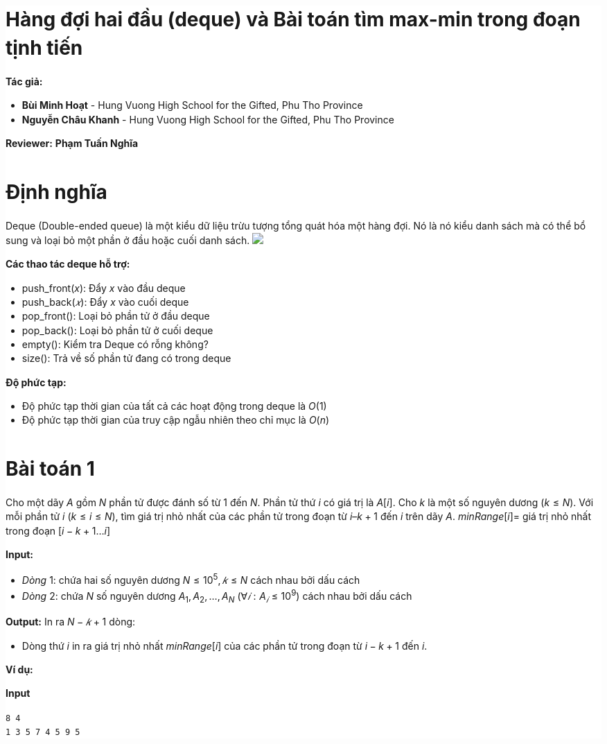# Hàng đợi hai đầu (deque) và Bài toán tìm max-min trong đoạn tịnh tiến

**Tác giả:** 
- **Bùi Minh Hoạt** - Hung Vuong High School for the Gifted, Phu Tho Province
- **Nguyễn Châu Khanh** - Hung Vuong High School for the Gifted, Phu Tho Province

**Reviewer:** **Phạm Tuấn Nghĩa**



# **Định nghĩa**
Deque (Double-ended queue) là một kiểu dữ liệu trừu tượng tổng quát hóa một hàng đợi. Nó là nó kiểu danh sách mà có thể bổ sung và loại bỏ một phần ở đầu hoặc cuối danh sách.
![](https://i.imgur.com/0f5hQR9.png)

**Các thao tác deque hỗ trợ:**
- push_front($x$): Đẩy $x$ vào đầu deque
- push_back($𝑥$): Đẩy $x$ vào cuối deque
- pop_front(): Loại bỏ phần tử ở đầu deque
- pop_back(): Loại bỏ phần tử ở cuối deque
- empty(): Kiểm tra Deque có rỗng không?
- size(): Trả về số phần tử đang có trong deque

**Độ phức tạp:**

- Độ phức tạp thời gian của tất cả các hoạt động trong deque là $O(1)$
- Độ phức tạp thời gian của truy cập ngẫu nhiên theo chỉ mục là $O(n)$

# **Bài toán 1**

Cho một dãy $A$ gồm $N$ phần tử được đánh số từ 1 đến $N$. Phần tử thứ $i$ có giá trị là $A[i]$. Cho $k$ là một số nguyên dương ($k ≤ N$). Với mỗi phần tử $i$ ($k ≤ i ≤ N$), tìm giá trị nhỏ nhất của các phần tử trong đoạn từ $i – k + 1$ đến $i$ trên dãy $A$.
$minRange[i] =$ giá trị nhỏ nhất trong đoạn $[i - k + 1 … i]$

**Input:**
- $Dòng$ $1$: chứa hai số nguyên dương $N \le 10^5 , 𝑘 \le N$ cách nhau bởi dấu cách 
- $Dòng$ $2$: chứa $N$ số nguyên dương $A_1, A_2, … , A_N$ $(∀𝑖: A_𝑖 ≤ 10^9)$ cách nhau bởi dấu cách 

**Output:** In ra $N − 𝑘 + 1$ dòng: 
- Dòng thứ $i$ in ra giá trị nhỏ nhất $minRange[i]$ của các phần tử trong đoạn từ $i - k + 1$ đến $i$.

**Ví dụ:** 

**Input**
```
8 4 
1 3 5 7 4 5 9 5
```
